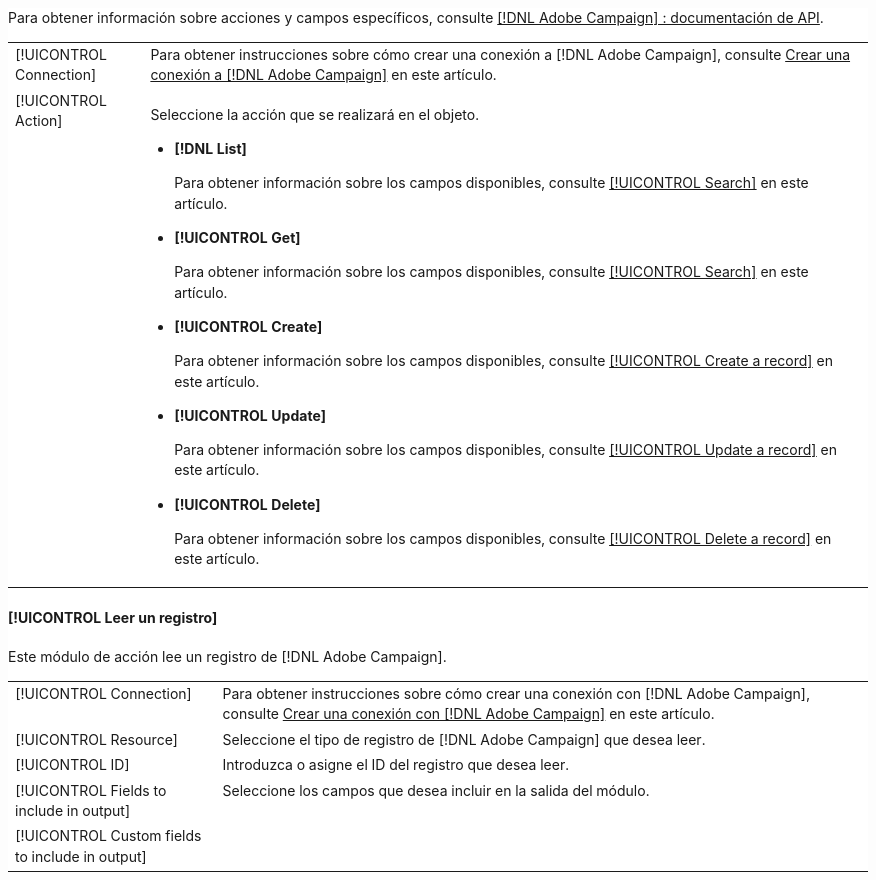 Para obtener información sobre acciones y campos específicos, consulte [[!DNL Adobe Campaign] : documentación de API](https://experienceleague.adobe.com/developer/campaign-api/api/p-14.html?lang=es).

<table style="table-layout:auto"> 
 <col> 
 <col> 
 <tbody> 
  <tr> 
   <td role="rowheader">[!UICONTROL Connection]</td>
   <td>Para obtener instrucciones sobre cómo crear una conexión a [!DNL Adobe Campaign], consulte <a href="#connect-adobe-campaign-to-adobe-workfront-fusion" class="MCXref xref" >Crear una conexión a [!DNL Adobe Campaign]</a> en este artículo.</td> 
  </tr> 
  <tr> 
   <td role="rowheader">[!UICONTROL Action]</td> 
   <td><p>Seleccione la acción que se realizará en el objeto.</p>
   <ul>
   <li><p><b>[!DNL List]</b></p><p> Para obtener información sobre los campos disponibles, consulte <a href="#search" class="MCXref xref" >[!UICONTROL Search]</a> en este artículo. </p></li>
     <li><p><b>[!UICONTROL Get]</b></p><p> Para obtener información sobre los campos disponibles, consulte <a href="#search" class="MCXref xref" >[!UICONTROL Search]</a> en este artículo. </p></li> 
   <li><p><b>[!UICONTROL Create]</b></p><p> Para obtener información sobre los campos disponibles, consulte <a href="#create-a-record" class="MCXref xref" >[!UICONTROL Create a record]</a> en este artículo. </p></li>
   <li><p><b>[!UICONTROL Update]</b></p><p> Para obtener información sobre los campos disponibles, consulte <a href="#update-record" class="MCXref xref" >[!UICONTROL Update a record]</a> en este artículo. </p></li>
   <li><p><b>[!UICONTROL Delete]</b></p><p> Para obtener información sobre los campos disponibles, consulte <a href="#delete-record" class="MCXref xref" >[!UICONTROL Delete a record]</a> en este artículo. </p></li>
   </ul>
   </td>
  </tr> 
 </tbody> 
</table>

#### [!UICONTROL Leer un registro]

Este módulo de acción lee un registro de [!DNL Adobe Campaign].

<table style="table-layout:auto"> 
 <col> 
 <col> 
 <tbody> 
  <tr> 
   <td role="rowheader">[!UICONTROL Connection]</td>
   <td>Para obtener instrucciones sobre cómo crear una conexión con [!DNL Adobe Campaign], consulte <a href="#connect-adobe-campaign-to-adobe-workfront-fusion" class="MCXref xref" >Crear una conexión con [!DNL Adobe Campaign]</a> en este artículo.</td> 
  </tr> 
  <tr> 
   <td role="rowheader">[!UICONTROL Resource]</td> 
   <td>Seleccione el tipo de registro de [!DNL Adobe Campaign] que desea leer.</td> 
  </tr> 
    <tr> 
   <td role="rowheader">[!UICONTROL ID] </td> 
   <td>Introduzca o asigne el ID del registro que desea leer.</td> 
  </tr> 
 <tr> 
   <td role="rowheader">[!UICONTROL Fields to include in output] </td> 
   <td>Seleccione los campos que desea incluir en la salida del módulo.</td> 
  </tr> 
  <tr> 
   <td role="rowheader">[!UICONTROL Custom fields to include in output]</td> 